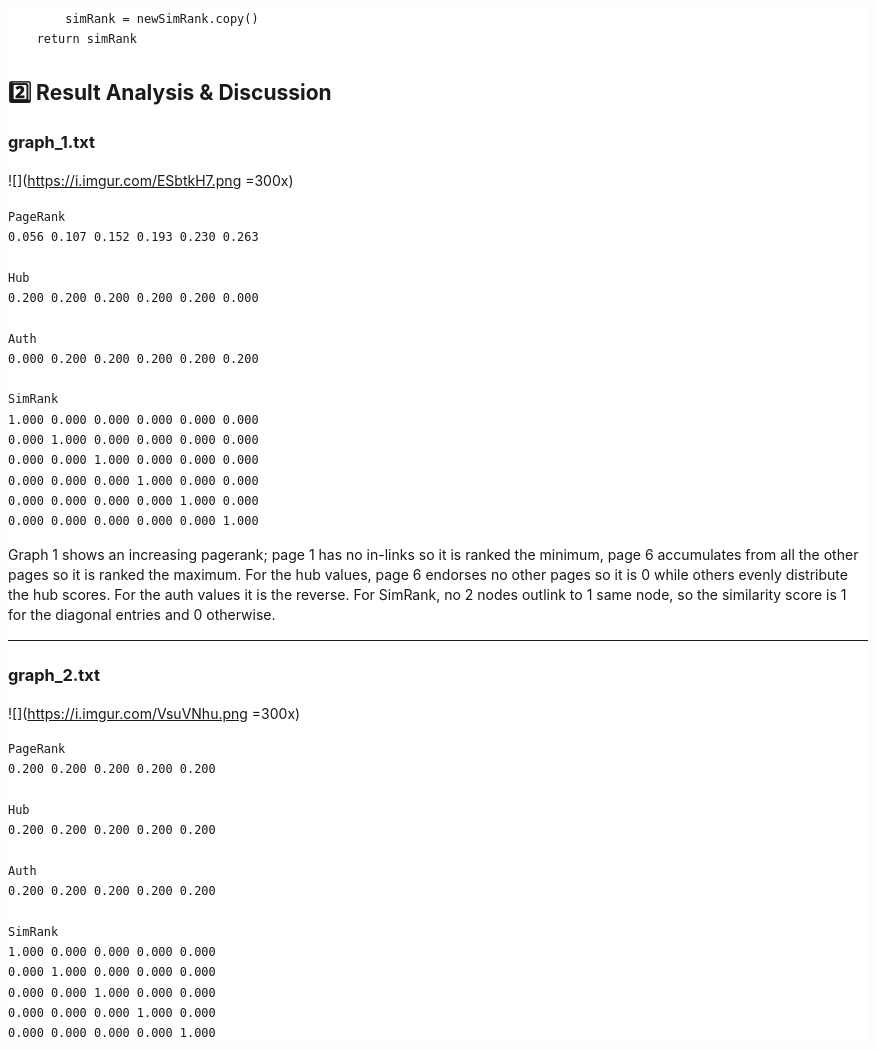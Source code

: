 ```python=
        simRank = newSimRank.copy() 
    return simRank    

```

## 2️⃣ Result Analysis & Discussion 


### graph_1.txt 
![](https://i.imgur.com/ESbtkH7.png =300x)
```
PageRank 
0.056 0.107 0.152 0.193 0.230 0.263

Hub 
0.200 0.200 0.200 0.200 0.200 0.000

Auth 
0.000 0.200 0.200 0.200 0.200 0.200

SimRank
1.000 0.000 0.000 0.000 0.000 0.000
0.000 1.000 0.000 0.000 0.000 0.000
0.000 0.000 1.000 0.000 0.000 0.000
0.000 0.000 0.000 1.000 0.000 0.000
0.000 0.000 0.000 0.000 1.000 0.000
0.000 0.000 0.000 0.000 0.000 1.000
```
Graph 1 shows an increasing pagerank; page 1 has no in-links so it is ranked the minimum, page 6 accumulates from all the other pages so it is ranked the maximum. For the hub values, page 6 endorses no other pages so it is 0 while others evenly distribute the hub scores. For the auth values it is the reverse. For SimRank, no 2 nodes outlink to 1 same node, so the similarity score is 1 for the diagonal entries and 0 otherwise. 

---

### graph_2.txt
![](https://i.imgur.com/VsuVNhu.png =300x)

```
PageRank
0.200 0.200 0.200 0.200 0.200 

Hub
0.200 0.200 0.200 0.200 0.200 

Auth
0.200 0.200 0.200 0.200 0.200 

SimRank
1.000 0.000 0.000 0.000 0.000
0.000 1.000 0.000 0.000 0.000
0.000 0.000 1.000 0.000 0.000
0.000 0.000 0.000 1.000 0.000
0.000 0.000 0.000 0.000 1.000
```
